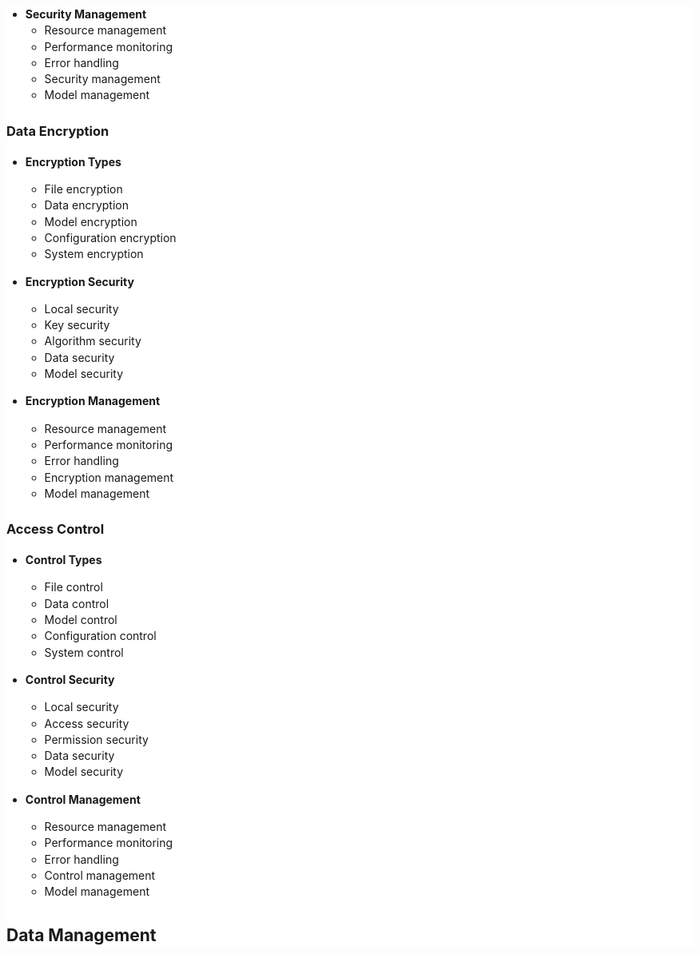 * **Security Management**
  * Resource management
  * Performance monitoring
  * Error handling
  * Security management
  * Model management

### Data Encryption

* **Encryption Types**
  * File encryption
  * Data encryption
  * Model encryption
  * Configuration encryption
  * System encryption

* **Encryption Security**
  * Local security
  * Key security
  * Algorithm security
  * Data security
  * Model security

* **Encryption Management**
  * Resource management
  * Performance monitoring
  * Error handling
  * Encryption management
  * Model management

### Access Control

* **Control Types**
  * File control
  * Data control
  * Model control
  * Configuration control
  * System control

* **Control Security**
  * Local security
  * Access security
  * Permission security
  * Data security
  * Model security

* **Control Management**
  * Resource management
  * Performance monitoring
  * Error handling
  * Control management
  * Model management

## Data Management

